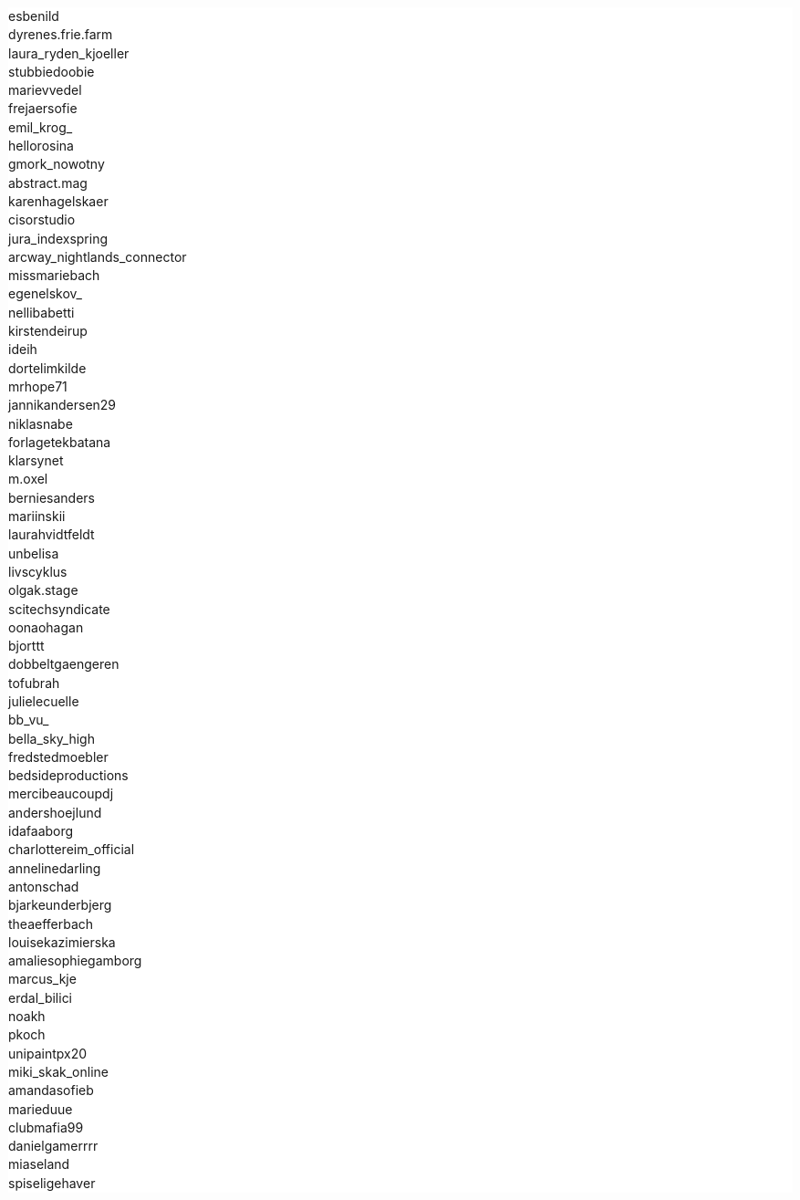 esbenild<br>
dyrenes.frie.farm<br>
laura_ryden_kjoeller<br>
stubbiedoobie<br>
marievvedel<br>
frejaersofie<br>
emil_krog_<br>
hellorosina<br>
gmork_nowotny<br>
abstract.mag<br>
karenhagelskaer<br>
cisorstudio<br>
jura_indexspring<br>
arcway_nightlands_connector<br>
missmariebach<br>
egenelskov_<br>
nellibabetti<br>
kirstendeirup<br>
ideih<br>
dortelimkilde<br>
mrhope71<br>
jannikandersen29<br>
niklasnabe<br>
forlagetekbatana<br>
klarsynet<br>
m.oxel<br>
berniesanders<br>
mariinskii<br>
laurahvidtfeldt<br>
unbelisa<br>
livscyklus<br>
olgak.stage<br>
scitechsyndicate<br>
oonaohagan<br>
bjorttt<br>
dobbeltgaengeren<br>
tofubrah<br>
julielecuelle<br>
bb_vu_<br>
bella_sky_high<br>
fredstedmoebler<br>
bedsideproductions<br>
mercibeaucoupdj<br>
andershoejlund<br>
idafaaborg<br>
charlottereim_official<br>
annelinedarling<br>
antonschad<br>
bjarkeunderbjerg<br>
theaefferbach<br>
louisekazimierska<br>
amaliesophiegamborg<br>
marcus_kje<br>
erdal_bilici<br>
noakh<br>
pkoch<br>
unipaintpx20<br>
miki_skak_online<br>
amandasofieb<br>
marieduue<br>
clubmafia99<br>
danielgamerrrr<br>
miaseland<br>
spiseligehaver<br>